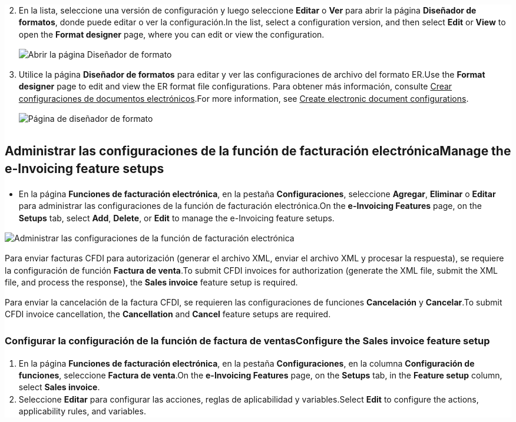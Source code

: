 2. <span data-ttu-id="1107e-140">En la lista, seleccione una versión de configuración y luego seleccione **Editar** o **Ver** para abrir la página **Diseñador de formatos**, donde puede editar o ver la configuración.</span><span class="sxs-lookup"><span data-stu-id="1107e-140">In the list, select a configuration version, and then select **Edit** or **View** to open the **Format designer** page, where you can edit or view the configuration.</span></span>

    ![Abrir la página Diseñador de formato](media/e-Invoicing-services-get-started-MEX-Configuration-ER-format-designer.png)

3. <span data-ttu-id="1107e-142">Utilice la página **Diseñador de formatos** para editar y ver las configuraciones de archivo del formato ER.</span><span class="sxs-lookup"><span data-stu-id="1107e-142">Use the **Format designer** page to edit and view the ER format file configurations.</span></span> <span data-ttu-id="1107e-143">Para obtener más información, consulte [Crear configuraciones de documentos electrónicos](../../fin-ops-core/dev-itpro/analytics/electronic-reporting-configuration.md).</span><span class="sxs-lookup"><span data-stu-id="1107e-143">For more information, see [Create electronic document configurations](../../fin-ops-core/dev-itpro/analytics/electronic-reporting-configuration.md).</span></span>

    ![Página de diseñador de formato](media/e-Invoicing-services-get-started-MEX-ER-format-designer.png)

## <a name="manage-the-e-invoicing-feature-setups"></a><span data-ttu-id="1107e-145">Administrar las configuraciones de la función de facturación electrónica</span><span class="sxs-lookup"><span data-stu-id="1107e-145">Manage the e-Invoicing feature setups</span></span>

- <span data-ttu-id="1107e-146">En la página **Funciones de facturación electrónica**, en la pestaña **Configuraciones**, seleccione **Agregar**, **Eliminar** o **Editar** para administrar las configuraciones de la función de facturación electrónica.</span><span class="sxs-lookup"><span data-stu-id="1107e-146">On the **e-Invoicing Features** page, on the **Setups** tab, select **Add**, **Delete**, or **Edit** to manage the e-Invoicing feature setups.</span></span>

![Administrar las configuraciones de la función de facturación electrónica](media/e-Invoicing-services-get-started-MEX-Manage-e-Invoicing-feature-Setup.png)

<span data-ttu-id="1107e-148">Para enviar facturas CFDI para autorización (generar el archivo XML, enviar el archivo XML y procesar la respuesta), se requiere la configuración de función **Factura de venta**.</span><span class="sxs-lookup"><span data-stu-id="1107e-148">To submit CFDI invoices for authorization (generate the XML file, submit the XML file, and process the response), the **Sales invoice** feature setup is required.</span></span>

<span data-ttu-id="1107e-149">Para enviar la cancelación de la factura CFDI, se requieren las configuraciones de funciones **Cancelación** y **Cancelar**.</span><span class="sxs-lookup"><span data-stu-id="1107e-149">To submit CFDI invoice cancellation, the **Cancellation** and **Cancel** feature setups are required.</span></span>

### <a name="configure-the-sales-invoice-feature-setup"></a><span data-ttu-id="1107e-150">Configurar la configuración de la función de factura de ventas</span><span class="sxs-lookup"><span data-stu-id="1107e-150">Configure the Sales invoice feature setup</span></span>

1. <span data-ttu-id="1107e-151">En la página **Funciones de facturación electrónica**, en la pestaña **Configuraciones**, en la columna **Configuración de funciones**, seleccione **Factura de venta**.</span><span class="sxs-lookup"><span data-stu-id="1107e-151">On the **e-Invoicing Features** page, on the **Setups** tab, in the **Feature setup** column, select **Sales invoice**.</span></span>
2. <span data-ttu-id="1107e-152">Seleccione **Editar** para configurar las acciones, reglas de aplicabilidad y variables.</span><span class="sxs-lookup"><span data-stu-id="1107e-152">Select **Edit** to configure the actions, applicability rules, and variables.</span></span>
